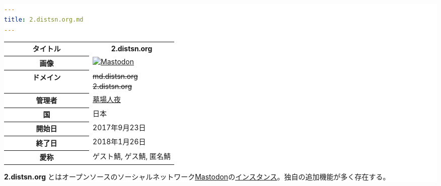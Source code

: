 ```yaml
---
title: 2.distsn.org.md
---
```

<div>

<table>
<colgroup>
<col style="width: 50%" />
<col style="width: 50%" />
</colgroup>
<tbody>
<tr class="header">
<th>タイトル</th>
<th><strong>2.distsn.org</strong></th>
</tr>

<tr class="odd">
<th>画像</th>
<td><a href="/%E3%83%95%E3%82%A1%E3%82%A4%E3%83%AB:Mastodon_logo.png" title="Mastodon"><img src="/images/thumb/0/00/Mastodon_logo.png/120px-Mastodon_logo.png" srcset="/images/thumb/0/00/Mastodon_logo.png/180px-Mastodon_logo.png 1.5x, /images/0/00/Mastodon_logo.png 2x" width="120" height="120" alt="Mastodon" /></a></td>
</tr>
<tr class="even">
<th scope="row">ドメイン</th>
<td><del>md.distsn.org</del><br />
<del>2.distsn.org</del></td>
</tr>
<tr class="odd">
<th scope="row">管理者</th>
<td><a href="/%E5%A2%93%E5%A0%B4%E4%BA%BA%E5%A4%9C" title="墓場人夜">墓場人夜</a></td>
</tr>
<tr class="even">
<th scope="row">国</th>
<td>日本</td>
</tr>
<tr class="odd">
<th scope="row">開始日</th>
<td>2017年9月23日</td>
</tr>
<tr class="even">
<th scope="row">終了日</th>
<td>2018年1月26日</td>
</tr>
<tr class="odd">
<th scope="row">愛称</th>
<td>ゲスト鯖, ゲス鯖, 匿名鯖</td>
</tr>
</tbody>
</table>

**2.distsn.org** とはオープンソースのソーシャルネットワーク[Mastodon](/Mastodon "Mastodon")の[インスタンス](/%E3%82%A4%E3%83%B3%E3%82%B9%E3%82%BF%E3%83%B3%E3%82%B9 "インスタンス")。独自の追加機能が多く存在する。
